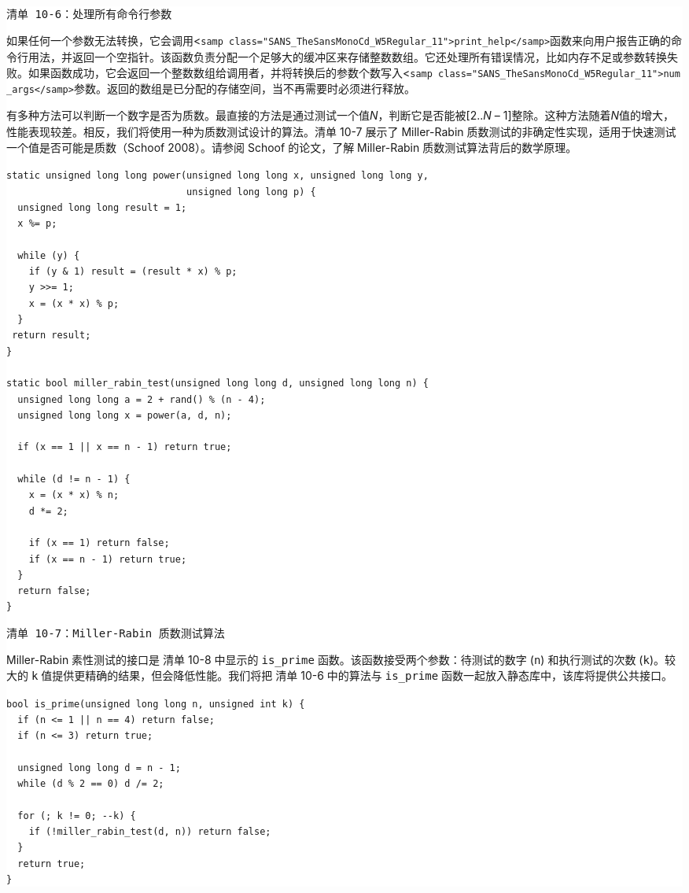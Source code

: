 <samp class="SANS_Futura_Std_Book_Oblique_I_11">清单 10-6：处理所有命令行参数</samp>

如果任何一个参数无法转换，它会调用<`samp class="SANS_TheSansMonoCd_W5Regular_11">print_help</samp>`函数来向用户报告正确的命令行用法，并返回一个空指针。该函数负责分配一个足够大的缓冲区来存储整数数组。它还处理所有错误情况，比如内存不足或参数转换失败。如果函数成功，它会返回一个整数数组给调用者，并将转换后的参数个数写入<`samp class="SANS_TheSansMonoCd_W5Regular_11">num_args</samp>`参数。返回的数组是已分配的存储空间，当不再需要时必须进行释放。

有多种方法可以判断一个数字是否为质数。最直接的方法是通过测试一个值*N*，判断它是否能被[2..*N* – 1]整除。这种方法随着*N*值的增大，性能表现较差。相反，我们将使用一种为质数测试设计的算法。清单 10-7 展示了 Miller-Rabin 质数测试的非确定性实现，适用于快速测试一个值是否可能是质数（Schoof 2008）。请参阅 Schoof 的论文，了解 Miller-Rabin 质数测试算法背后的数学原理。

```
static unsigned long long power(unsigned long long x, unsigned long long y,
                                unsigned long long p) {
  unsigned long long result = 1;
  x %= p;

  while (y) {
    if (y & 1) result = (result * x) % p;
    y >>= 1;
    x = (x * x) % p;
  }
 return result;
}

static bool miller_rabin_test(unsigned long long d, unsigned long long n) {
  unsigned long long a = 2 + rand() % (n - 4);
  unsigned long long x = power(a, d, n);

  if (x == 1 || x == n - 1) return true;

  while (d != n - 1) {
    x = (x * x) % n;
    d *= 2;

    if (x == 1) return false;
    if (x == n - 1) return true;
  }
  return false;
}
```

<samp class="SANS_Futura_Std_Book_Oblique_I_11">清单 10-7：Miller-Rabin 质数测试算法</samp>

Miller-Rabin 素性测试的接口是 清单 10-8 中显示的 <samp class="SANS_TheSansMonoCd_W5Regular_11">is_prime</samp> 函数。该函数接受两个参数：待测试的数字 (<samp class="SANS_TheSansMonoCd_W5Regular_11">n</samp>) 和执行测试的次数 (<samp class="SANS_TheSansMonoCd_W5Regular_11">k</samp>)。较大的 <samp class="SANS_TheSansMonoCd_W5Regular_11">k</samp> 值提供更精确的结果，但会降低性能。我们将把 清单 10-6 中的算法与 <samp class="SANS_TheSansMonoCd_W5Regular_11">is_prime</samp> 函数一起放入静态库中，该库将提供公共接口。

```
bool is_prime(unsigned long long n, unsigned int k) {
  if (n <= 1 || n == 4) return false;
  if (n <= 3) return true;

  unsigned long long d = n - 1;
  while (d % 2 == 0) d /= 2;

  for (; k != 0; --k) {
    if (!miller_rabin_test(d, n)) return false;
  }
  return true;
}
```
